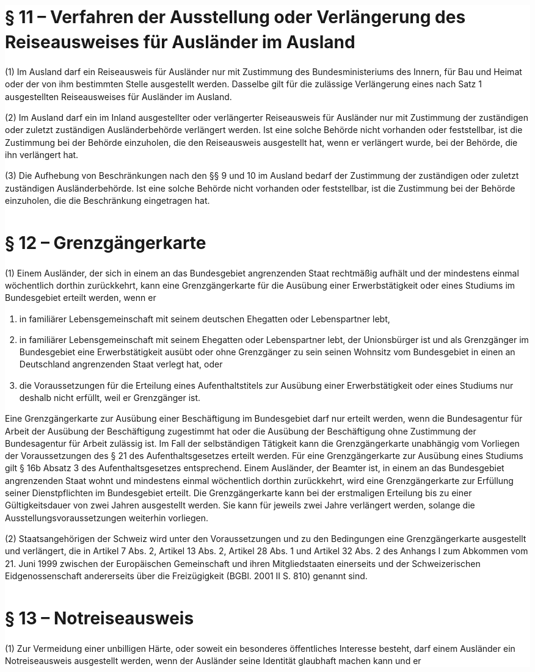 # § 11 – Verfahren der Ausstellung oder Verlängerung des Reiseausweises für Ausländer im Ausland

(1) Im Ausland darf ein Reiseausweis für Ausländer nur mit Zustimmung des Bundesministeriums des Innern, für Bau und Heimat oder der von ihm bestimmten Stelle ausgestellt werden. Dasselbe gilt für die zulässige Verlängerung eines nach Satz 1 ausgestellten Reiseausweises für Ausländer im Ausland.

(2) Im Ausland darf ein im Inland ausgestellter oder verlängerter Reiseausweis für Ausländer nur mit Zustimmung der zuständigen oder zuletzt zuständigen Ausländerbehörde verlängert werden. Ist eine solche Behörde nicht vorhanden oder feststellbar, ist die Zustimmung bei der Behörde einzuholen, die den Reiseausweis ausgestellt hat, wenn er verlängert wurde, bei der Behörde, die ihn verlängert hat.

(3) Die Aufhebung von Beschränkungen nach den §§ 9 und 10 im Ausland bedarf der Zustimmung der zuständigen oder zuletzt zuständigen Ausländerbehörde. Ist eine solche Behörde nicht vorhanden oder feststellbar, ist die Zustimmung bei der Behörde einzuholen, die die Beschränkung eingetragen hat.

# § 12 – Grenzgängerkarte

(1) Einem Ausländer, der sich in einem an das Bundesgebiet angrenzenden Staat rechtmäßig aufhält und der mindestens einmal wöchentlich dorthin zurückkehrt, kann eine Grenzgängerkarte für die Ausübung einer Erwerbstätigkeit oder eines Studiums im Bundesgebiet erteilt werden, wenn er

1. in familiärer Lebensgemeinschaft mit seinem deutschen Ehegatten oder Lebenspartner lebt,

2. in familiärer Lebensgemeinschaft mit seinem Ehegatten oder Lebenspartner lebt, der Unionsbürger ist und als Grenzgänger im Bundesgebiet eine Erwerbstätigkeit ausübt oder ohne Grenzgänger zu sein seinen Wohnsitz vom Bundesgebiet in einen an Deutschland angrenzenden Staat verlegt hat, oder

3. die Voraussetzungen für die Erteilung eines Aufenthaltstitels zur Ausübung einer Erwerbstätigkeit oder eines Studiums nur deshalb nicht erfüllt, weil er Grenzgänger ist.

Eine Grenzgängerkarte zur Ausübung einer Beschäftigung im Bundesgebiet darf nur erteilt werden, wenn die Bundesagentur für Arbeit der Ausübung der Beschäftigung zugestimmt hat oder die Ausübung der Beschäftigung ohne Zustimmung der Bundesagentur für Arbeit zulässig ist. Im Fall der selbständigen Tätigkeit kann die Grenzgängerkarte unabhängig vom Vorliegen der Voraussetzungen des § 21 des Aufenthaltsgesetzes erteilt werden. Für eine Grenzgängerkarte zur Ausübung eines Studiums gilt § 16b Absatz 3 des Aufenthaltsgesetzes entsprechend. Einem Ausländer, der Beamter ist, in einem an das Bundesgebiet angrenzenden Staat wohnt und mindestens einmal wöchentlich dorthin zurückkehrt, wird eine Grenzgängerkarte zur Erfüllung seiner Dienstpflichten im Bundesgebiet erteilt. Die Grenzgängerkarte kann bei der erstmaligen Erteilung bis zu einer Gültigkeitsdauer von zwei Jahren ausgestellt werden. Sie kann für jeweils zwei Jahre verlängert werden, solange die Ausstellungsvoraussetzungen weiterhin vorliegen.

(2) Staatsangehörigen der Schweiz wird unter den Voraussetzungen und zu den Bedingungen eine Grenzgängerkarte ausgestellt und verlängert, die in Artikel 7 Abs. 2, Artikel 13 Abs. 2, Artikel 28 Abs. 1 und Artikel 32 Abs. 2 des Anhangs I zum Abkommen vom 21. Juni 1999 zwischen der Europäischen Gemeinschaft und ihren Mitgliedstaaten einerseits und der Schweizerischen Eidgenossenschaft andererseits über die Freizügigkeit (BGBl. 2001 II S. 810) genannt sind.

# § 13 – Notreiseausweis

(1) Zur Vermeidung einer unbilligen Härte, oder soweit ein besonderes öffentliches Interesse besteht, darf einem Ausländer ein Notreiseausweis ausgestellt werden, wenn der Ausländer seine Identität glaubhaft machen kann und er
